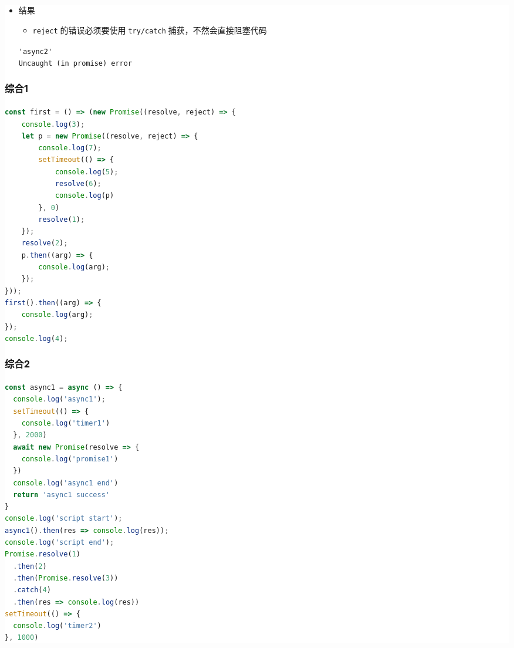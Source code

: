 - 结果
    - `reject` 的错误必须要使用 `try/catch` 捕获，不然会直接阻塞代码
    
    ```
    'async2'
    Uncaught (in promise) error
    ```
    

### 综合1

```jsx
const first = () => (new Promise((resolve, reject) => {
    console.log(3);
    let p = new Promise((resolve, reject) => {
        console.log(7);
        setTimeout(() => {
            console.log(5);
            resolve(6);
            console.log(p)
        }, 0)
        resolve(1);
    });
    resolve(2);
    p.then((arg) => {
        console.log(arg);
    });
}));
first().then((arg) => {
    console.log(arg);
});
console.log(4);
```

### 综合2

```jsx
const async1 = async () => {
  console.log('async1');
  setTimeout(() => {
    console.log('timer1')
  }, 2000)
  await new Promise(resolve => {
    console.log('promise1')
  })
  console.log('async1 end')
  return 'async1 success'
} 
console.log('script start');
async1().then(res => console.log(res));
console.log('script end');
Promise.resolve(1)
  .then(2)
  .then(Promise.resolve(3))
  .catch(4)
  .then(res => console.log(res))
setTimeout(() => {
  console.log('timer2')
}, 1000)
```
